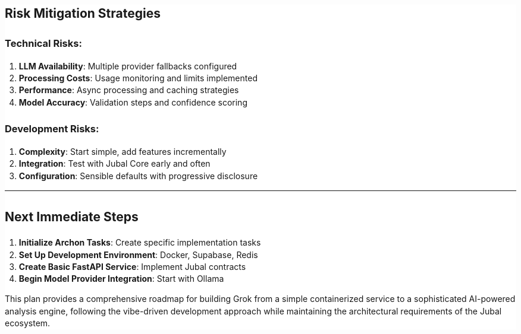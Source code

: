 
## Risk Mitigation Strategies

### Technical Risks:
1. **LLM Availability**: Multiple provider fallbacks configured
2. **Processing Costs**: Usage monitoring and limits implemented
3. **Performance**: Async processing and caching strategies
4. **Model Accuracy**: Validation steps and confidence scoring

### Development Risks:
1. **Complexity**: Start simple, add features incrementally
2. **Integration**: Test with Jubal Core early and often
3. **Configuration**: Sensible defaults with progressive disclosure

---

## Next Immediate Steps

1. **Initialize Archon Tasks**: Create specific implementation tasks
2. **Set Up Development Environment**: Docker, Supabase, Redis
3. **Create Basic FastAPI Service**: Implement Jubal contracts
4. **Begin Model Provider Integration**: Start with Ollama

This plan provides a comprehensive roadmap for building Grok from a simple containerized service to a sophisticated AI-powered analysis engine, following the vibe-driven development approach while maintaining the architectural requirements of the Jubal ecosystem.